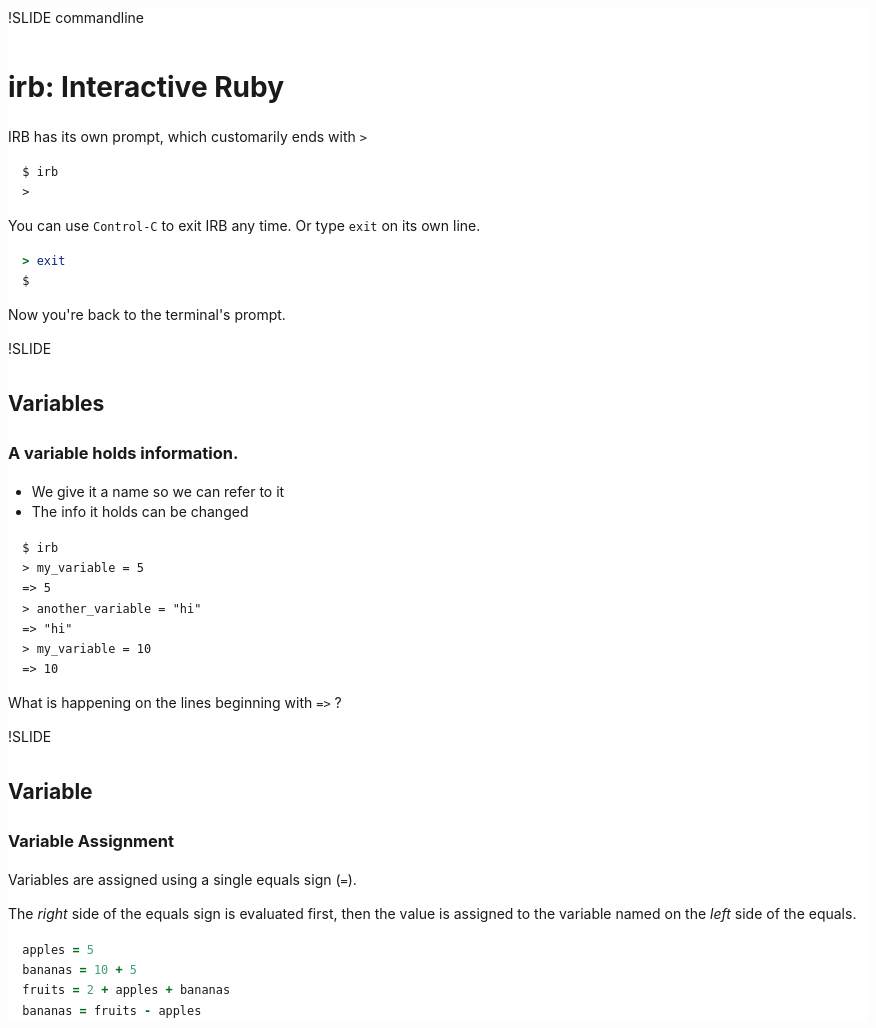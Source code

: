 
!SLIDE commandline
# irb: Interactive Ruby

IRB has its own prompt, which customarily ends with `>`

```
  $ irb
  >
```

You can use `Control-C` to exit IRB any time.
Or type `exit` on its own line.

```ruby
  > exit
  $ 
```

Now you're back to the terminal's prompt.

!SLIDE

## Variables
### A variable holds information.
* We give it a name so we can refer to it
* The info it holds can be changed

```
  $ irb
  > my_variable = 5
  => 5
  > another_variable = "hi"
  => "hi"
  > my_variable = 10
  => 10
```

What is happening on the lines beginning with `=>` ?

!SLIDE
## Variable
### Variable Assignment

Variables are assigned using a single equals sign (`=`).

The *right* side of the equals sign is evaluated first, then the value is assigned to the variable named on the *left* side of the equals.

```ruby
  apples = 5
  bananas = 10 + 5
  fruits = 2 + apples + bananas
  bananas = fruits - apples
```
